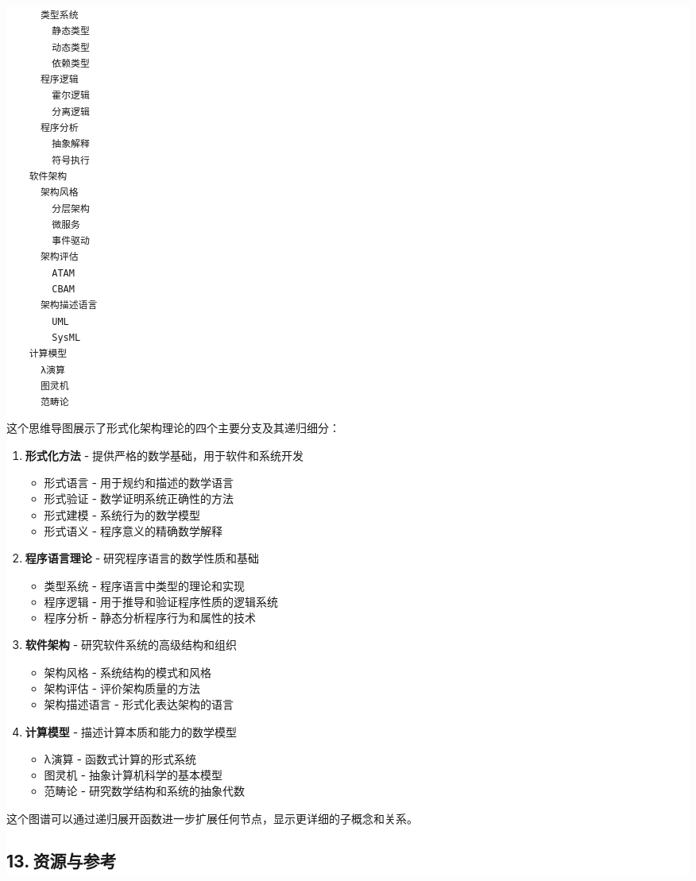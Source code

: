 ```mermaid
      类型系统
        静态类型
        动态类型
        依赖类型
      程序逻辑
        霍尔逻辑
        分离逻辑
      程序分析
        抽象解释
        符号执行
    软件架构
      架构风格
        分层架构
        微服务
        事件驱动
      架构评估
        ATAM
        CBAM
      架构描述语言
        UML
        SysML
    计算模型
      λ演算
      图灵机
      范畴论
```

这个思维导图展示了形式化架构理论的四个主要分支及其递归细分：

1. **形式化方法** - 提供严格的数学基础，用于软件和系统开发
   - 形式语言 - 用于规约和描述的数学语言
   - 形式验证 - 数学证明系统正确性的方法
   - 形式建模 - 系统行为的数学模型
   - 形式语义 - 程序意义的精确数学解释

2. **程序语言理论** - 研究程序语言的数学性质和基础
   - 类型系统 - 程序语言中类型的理论和实现
   - 程序逻辑 - 用于推导和验证程序性质的逻辑系统
   - 程序分析 - 静态分析程序行为和属性的技术

3. **软件架构** - 研究软件系统的高级结构和组织
   - 架构风格 - 系统结构的模式和风格
   - 架构评估 - 评价架构质量的方法
   - 架构描述语言 - 形式化表达架构的语言

4. **计算模型** - 描述计算本质和能力的数学模型
   - λ演算 - 函数式计算的形式系统
   - 图灵机 - 抽象计算机科学的基本模型
   - 范畴论 - 研究数学结构和系统的抽象代数

这个图谱可以通过递归展开函数进一步扩展任何节点，显示更详细的子概念和关系。

## 13. 资源与参考

